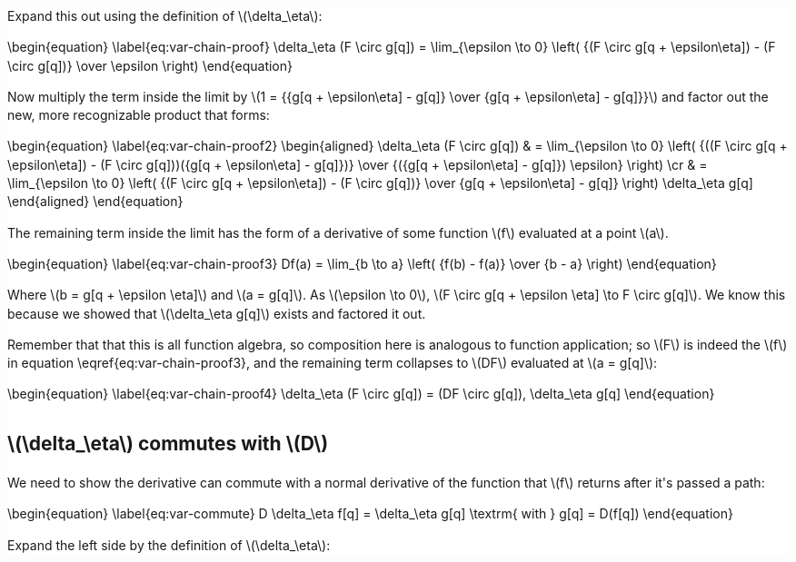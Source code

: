 Expand this out using the definition of \\(\delta\_\eta\\):

\begin{equation}
\label{eq:var-chain-proof}
  \delta\_\eta (F \circ g[q]) = \lim\_{\epsilon \to 0} \left( {(F \circ g[q + \epsilon\eta]) - (F \circ g[q])} \over \epsilon \right)
\end{equation}

Now multiply the term inside the limit by \\(1 = {{g[q + \epsilon\eta] - g[q]} \over {g[q + \epsilon\eta] - g[q]}}\\) and factor out the new, more recognizable product that forms:

\begin{equation}
\label{eq:var-chain-proof2}
\begin{aligned}
  \delta\_\eta (F \circ g[q]) & = \lim\_{\epsilon \to 0} \left( {((F \circ g[q + \epsilon\eta]) - (F \circ g[q]))({g[q + \epsilon\eta] - g[q]})} \over {({g[q + \epsilon\eta] - g[q]}) \epsilon} \right) \cr
  & = \lim\_{\epsilon \to 0} \left( {(F \circ g[q + \epsilon\eta]) - (F \circ g[q])} \over {g[q + \epsilon\eta] - g[q]} \right) \delta\_\eta g[q]
\end{aligned}
\end{equation}

The remaining term inside the limit has the form of a derivative of some function \\(f\\) evaluated at a point \\(a\\).

\begin{equation}
\label{eq:var-chain-proof3}
Df(a) = \lim\_{b \to a} \left( {f(b) - f(a)} \over {b - a} \right)
\end{equation}

Where \\(b = g[q + \epsilon \eta]\\) and \\(a = g[q]\\). As \\(\epsilon \to 0\\), \\(F \circ g[q + \epsilon \eta] \to F \circ g[q]\\). We know this because we showed that \\(\delta\_\eta g[q]\\) exists and factored it out.

Remember that that this is all function algebra, so composition here is analogous to function application; so \\(F\\) is indeed the \\(f\\) in equation \eqref{eq:var-chain-proof3}, and the remaining term collapses to \\(DF\\) evaluated at \\(a = g[q]\\):

\begin{equation}
\label{eq:var-chain-proof4}
  \delta\_\eta (F \circ g[q]) = (DF \circ g[q])\, \delta\_\eta g[q]
\end{equation}

## \\(\delta\_\eta\\) commutes with \\(D\\)<a id="sec-8-5"></a>

We need to show the derivative can commute with a normal derivative of the function that \\(f\\) returns after it's passed a path:

\begin{equation}
\label{eq:var-commute}
D \delta\_\eta f[q] = \delta\_\eta g[q] \textrm{ with } g[q] = D(f[q])
\end{equation}

Expand the left side by the definition of \\(\delta\_\eta\\):
